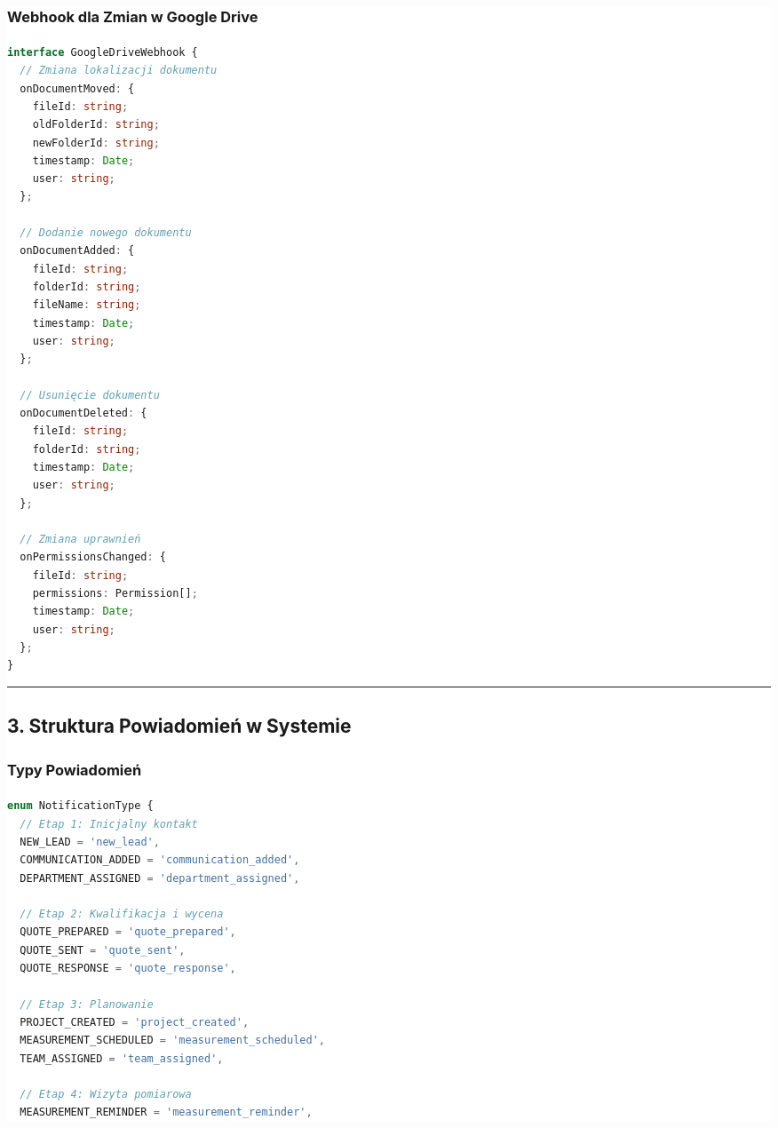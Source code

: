 ### **Webhook dla Zmian w Google Drive**
```typescript
interface GoogleDriveWebhook {
  // Zmiana lokalizacji dokumentu
  onDocumentMoved: {
    fileId: string;
    oldFolderId: string;
    newFolderId: string;
    timestamp: Date;
    user: string;
  };
  
  // Dodanie nowego dokumentu
  onDocumentAdded: {
    fileId: string;
    folderId: string;
    fileName: string;
    timestamp: Date;
    user: string;
  };
  
  // Usunięcie dokumentu
  onDocumentDeleted: {
    fileId: string;
    folderId: string;
    timestamp: Date;
    user: string;
  };
  
  // Zmiana uprawnień
  onPermissionsChanged: {
    fileId: string;
    permissions: Permission[];
    timestamp: Date;
    user: string;
  };
}
```

---

## 3. Struktura Powiadomień w Systemie

### **Typy Powiadomień**
```typescript
enum NotificationType {
  // Etap 1: Inicjalny kontakt
  NEW_LEAD = 'new_lead',
  COMMUNICATION_ADDED = 'communication_added',
  DEPARTMENT_ASSIGNED = 'department_assigned',
  
  // Etap 2: Kwalifikacja i wycena
  QUOTE_PREPARED = 'quote_prepared',
  QUOTE_SENT = 'quote_sent',
  QUOTE_RESPONSE = 'quote_response',
  
  // Etap 3: Planowanie
  PROJECT_CREATED = 'project_created',
  MEASUREMENT_SCHEDULED = 'measurement_scheduled',
  TEAM_ASSIGNED = 'team_assigned',
  
  // Etap 4: Wizyta pomiarowa
  MEASUREMENT_REMINDER = 'measurement_reminder',
```